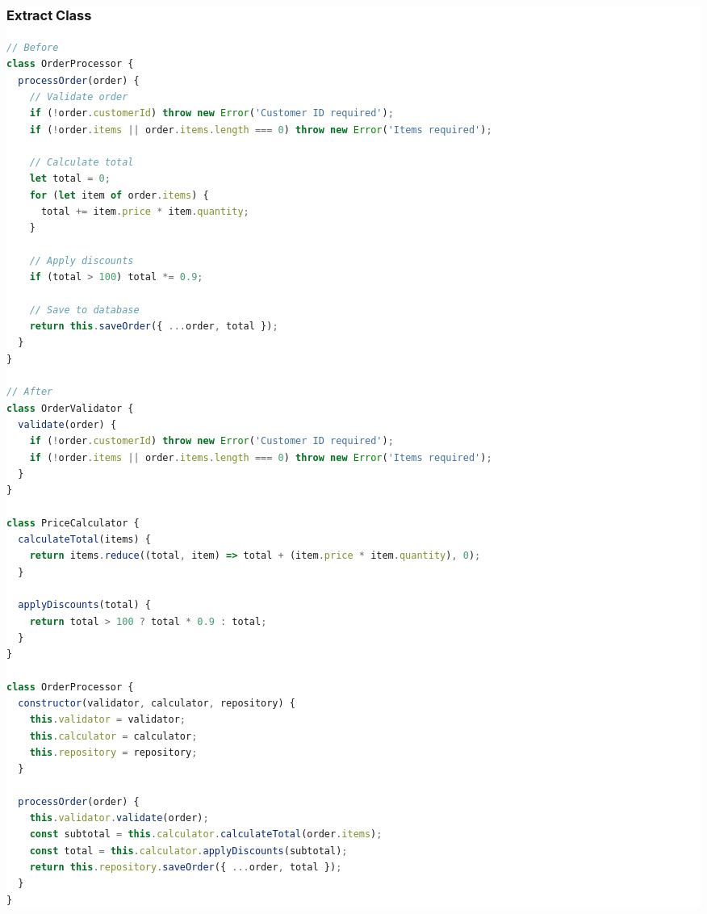 ### Extract Class
```javascript
// Before
class OrderProcessor {
  processOrder(order) {
    // Validate order
    if (!order.customerId) throw new Error('Customer ID required');
    if (!order.items || order.items.length === 0) throw new Error('Items required');
    
    // Calculate total
    let total = 0;
    for (let item of order.items) {
      total += item.price * item.quantity;
    }
    
    // Apply discounts
    if (total > 100) total *= 0.9;
    
    // Save to database
    return this.saveOrder({ ...order, total });
  }
}

// After
class OrderValidator {
  validate(order) {
    if (!order.customerId) throw new Error('Customer ID required');
    if (!order.items || order.items.length === 0) throw new Error('Items required');
  }
}

class PriceCalculator {
  calculateTotal(items) {
    return items.reduce((total, item) => total + (item.price * item.quantity), 0);
  }
  
  applyDiscounts(total) {
    return total > 100 ? total * 0.9 : total;
  }
}

class OrderProcessor {
  constructor(validator, calculator, repository) {
    this.validator = validator;
    this.calculator = calculator;
    this.repository = repository;
  }
  
  processOrder(order) {
    this.validator.validate(order);
    const subtotal = this.calculator.calculateTotal(order.items);
    const total = this.calculator.applyDiscounts(subtotal);
    return this.repository.saveOrder({ ...order, total });
  }
}
```
